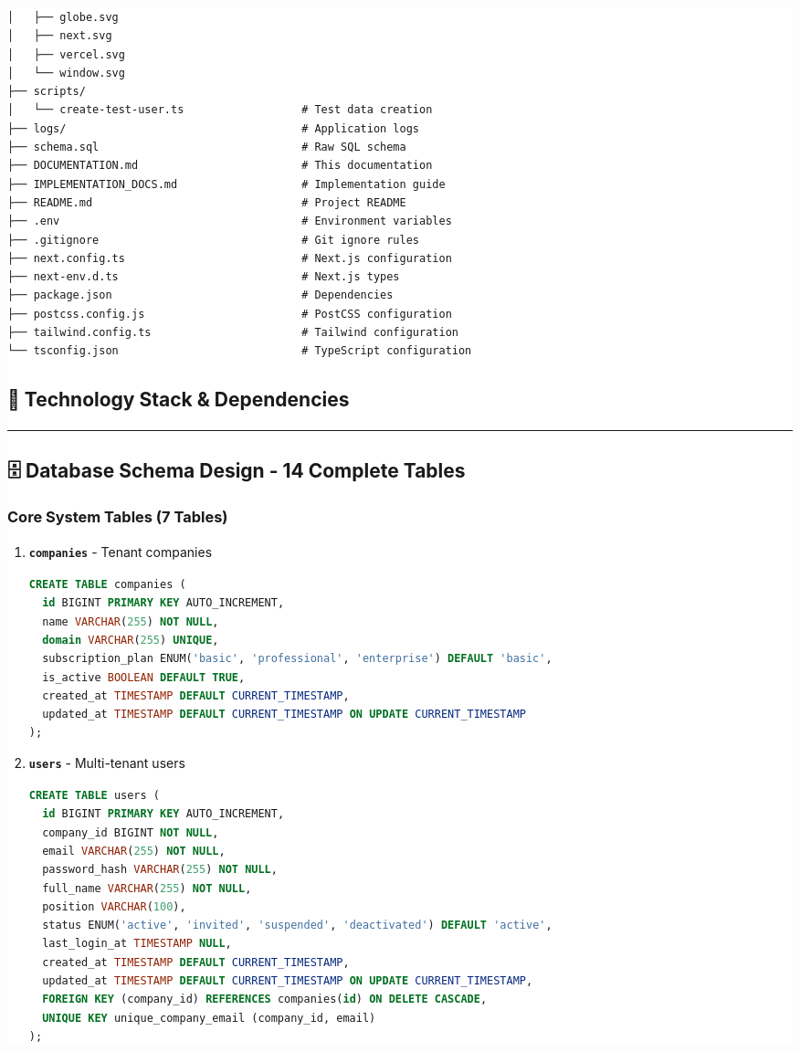 ```
│   ├── globe.svg
│   ├── next.svg
│   ├── vercel.svg
│   └── window.svg
├── scripts/
│   └── create-test-user.ts                  # Test data creation
├── logs/                                    # Application logs
├── schema.sql                               # Raw SQL schema
├── DOCUMENTATION.md                         # This documentation
├── IMPLEMENTATION_DOCS.md                   # Implementation guide
├── README.md                                # Project README
├── .env                                     # Environment variables
├── .gitignore                               # Git ignore rules
├── next.config.ts                           # Next.js configuration
├── next-env.d.ts                            # Next.js types
├── package.json                             # Dependencies
├── postcss.config.js                        # PostCSS configuration
├── tailwind.config.ts                       # Tailwind configuration
└── tsconfig.json                            # TypeScript configuration
```

## 🔧 **Technology Stack & Dependencies**

---

## 🗄️ **Database Schema Design - 14 Complete Tables**

### **Core System Tables (7 Tables)**
1. **`companies`** - Tenant companies
   ```sql
   CREATE TABLE companies (
     id BIGINT PRIMARY KEY AUTO_INCREMENT,
     name VARCHAR(255) NOT NULL,
     domain VARCHAR(255) UNIQUE,
     subscription_plan ENUM('basic', 'professional', 'enterprise') DEFAULT 'basic',
     is_active BOOLEAN DEFAULT TRUE,
     created_at TIMESTAMP DEFAULT CURRENT_TIMESTAMP,
     updated_at TIMESTAMP DEFAULT CURRENT_TIMESTAMP ON UPDATE CURRENT_TIMESTAMP
   );
   ```

2. **`users`** - Multi-tenant users
   ```sql
   CREATE TABLE users (
     id BIGINT PRIMARY KEY AUTO_INCREMENT,
     company_id BIGINT NOT NULL,
     email VARCHAR(255) NOT NULL,
     password_hash VARCHAR(255) NOT NULL,
     full_name VARCHAR(255) NOT NULL,
     position VARCHAR(100),
     status ENUM('active', 'invited', 'suspended', 'deactivated') DEFAULT 'active',
     last_login_at TIMESTAMP NULL,
     created_at TIMESTAMP DEFAULT CURRENT_TIMESTAMP,
     updated_at TIMESTAMP DEFAULT CURRENT_TIMESTAMP ON UPDATE CURRENT_TIMESTAMP,
     FOREIGN KEY (company_id) REFERENCES companies(id) ON DELETE CASCADE,
     UNIQUE KEY unique_company_email (company_id, email)
   );
   ```
